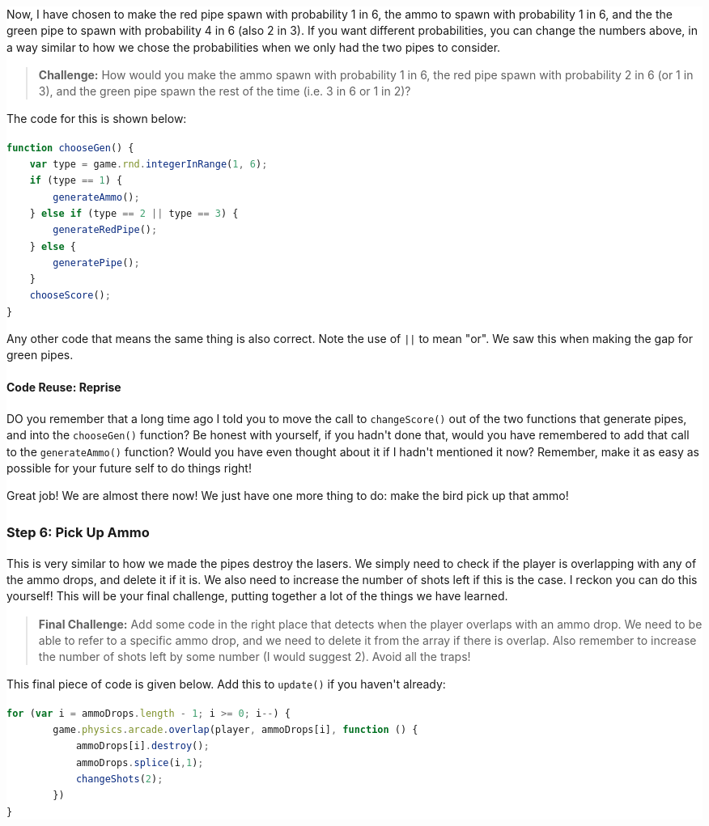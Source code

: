 Now, I have chosen to make the red pipe spawn with probability 1 in 6, the ammo to spawn with probability 1 in 6, and the the green pipe to spawn with probability 4 in 6 (also 2 in 3). If you want different probabilities, you can change the numbers above, in a way similar to how we chose the probabilities when we only had the two pipes to consider. 

> **Challenge:** How would you make the ammo spawn with probability 1 in 6, the red pipe spawn with probability 2 in 6 (or 1 in 3), and the green pipe spawn the rest of the time (i.e. 3 in 6 or 1 in 2)?

The code for this is shown below:

```javascript
function chooseGen() {
    var type = game.rnd.integerInRange(1, 6);
    if (type == 1) {
        generateAmmo();
    } else if (type == 2 || type == 3) {
        generateRedPipe();
    } else {
        generatePipe();
    }
    chooseScore();
}
```

Any other code that means the same thing is also correct. Note the use of `||` to mean "or". We saw this when making the gap for green pipes.

#### Code Reuse: Reprise

DO you remember that a long time ago I told you to move the call to `changeScore()` out of the two functions that generate pipes, and into the `chooseGen()` function? Be honest with yourself, if you hadn't done that, would you have remembered to add that call to the `generateAmmo()` function? Would you have even thought about it if I hadn't mentioned it now? Remember, make it as easy as possible for your future self to do things right!

Great job! We are almost there now! We just have one more thing to do: make the bird pick up that ammo!

### Step 6: Pick Up Ammo

This is very similar to how we made the pipes destroy the lasers. We simply need to check if the player is overlapping with any of the ammo drops, and delete it if it is. We also need to increase the number of shots left if this is the case. I reckon you can do this yourself! This will be your final challenge, putting together a lot of the things we have learned. 

> **Final Challenge:** Add some code in the right place that detects when the player overlaps with an ammo drop. We need to be able to refer to a specific ammo drop, and we need to delete it from the array if there is overlap. Also remember to increase the number of shots left by some number (I would suggest 2). Avoid all the traps! 


This final piece of code is given below. Add this to `update()` if you haven't already:

```javascript
for (var i = ammoDrops.length - 1; i >= 0; i--) {
        game.physics.arcade.overlap(player, ammoDrops[i], function () {
            ammoDrops[i].destroy();
            ammoDrops.splice(i,1);
            changeShots(2);
        })
}
```
